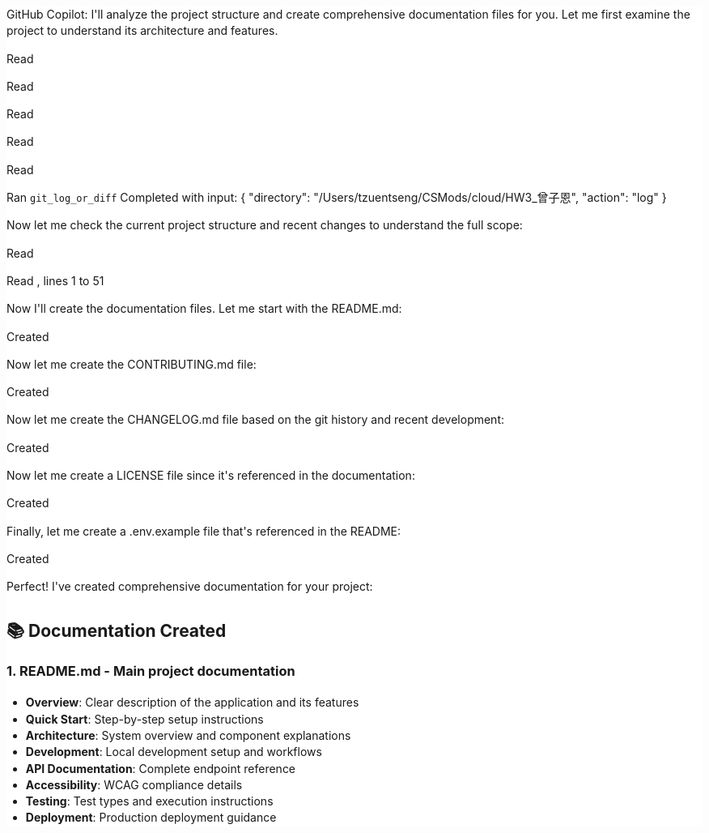 
GitHub Copilot: I'll analyze the project structure and create comprehensive documentation files for you. Let me first examine the project to understand its architecture and features. 

Read [](file:///Users/tzuentseng/CSMods/cloud/HW3_%E6%9B%BE%E5%AD%90%E6%81%A9/specs/spec.md)

Read [](file:///Users/tzuentseng/CSMods/cloud/HW3_%E6%9B%BE%E5%AD%90%E6%81%A9/pyproject.toml)

Read [](file:///Users/tzuentseng/CSMods/cloud/HW3_%E6%9B%BE%E5%AD%90%E6%81%A9/docker-compose.yml)

Read [](file:///Users/tzuentseng/CSMods/cloud/HW3_%E6%9B%BE%E5%AD%90%E6%81%A9/backend/requirements.txt)

Read [](file:///Users/tzuentseng/CSMods/cloud/HW3_%E6%9B%BE%E5%AD%90%E6%81%A9/specs/quickstart.md)

Ran `git_log_or_diff` 
Completed with input: {
  "directory": "/Users/tzuentseng/CSMods/cloud/HW3_曾子恩",
  "action": "log"
}

Now let me check the current project structure and recent changes to understand the full scope: 

Read [](file:///Users/tzuentseng/CSMods/cloud/HW3_%E6%9B%BE%E5%AD%90%E6%81%A9)

Read [](file:///Users/tzuentseng/CSMods/cloud/HW3_%E6%9B%BE%E5%AD%90%E6%81%A9/backend/app.py#1-1), lines 1 to 51

Now I'll create the documentation files. Let me start with the README.md: 

Created [](file:///Users/tzuentseng/CSMods/cloud/HW3_%E6%9B%BE%E5%AD%90%E6%81%A9/README.md)

Now let me create the CONTRIBUTING.md file: 

Created [](file:///Users/tzuentseng/CSMods/cloud/HW3_%E6%9B%BE%E5%AD%90%E6%81%A9/CONTRIBUTING.md)

Now let me create the CHANGELOG.md file based on the git history and recent development: 

Created [](file:///Users/tzuentseng/CSMods/cloud/HW3_%E6%9B%BE%E5%AD%90%E6%81%A9/CHANGELOG.md)

Now let me create a LICENSE file since it's referenced in the documentation: 

Created [](file:///Users/tzuentseng/CSMods/cloud/HW3_%E6%9B%BE%E5%AD%90%E6%81%A9/LICENSE)

Finally, let me create a .env.example file that's referenced in the README: 

Created [](file:///Users/tzuentseng/CSMods/cloud/HW3_%E6%9B%BE%E5%AD%90%E6%81%A9/.env.example)

Perfect! I've created comprehensive documentation for your project:

## 📚 Documentation Created

### 1. **README.md** - Main project documentation
- **Overview**: Clear description of the application and its features
- **Quick Start**: Step-by-step setup instructions
- **Architecture**: System overview and component explanations
- **Development**: Local development setup and workflows
- **API Documentation**: Complete endpoint reference
- **Accessibility**: WCAG compliance details
- **Testing**: Test types and execution instructions
- **Deployment**: Production deployment guidance

